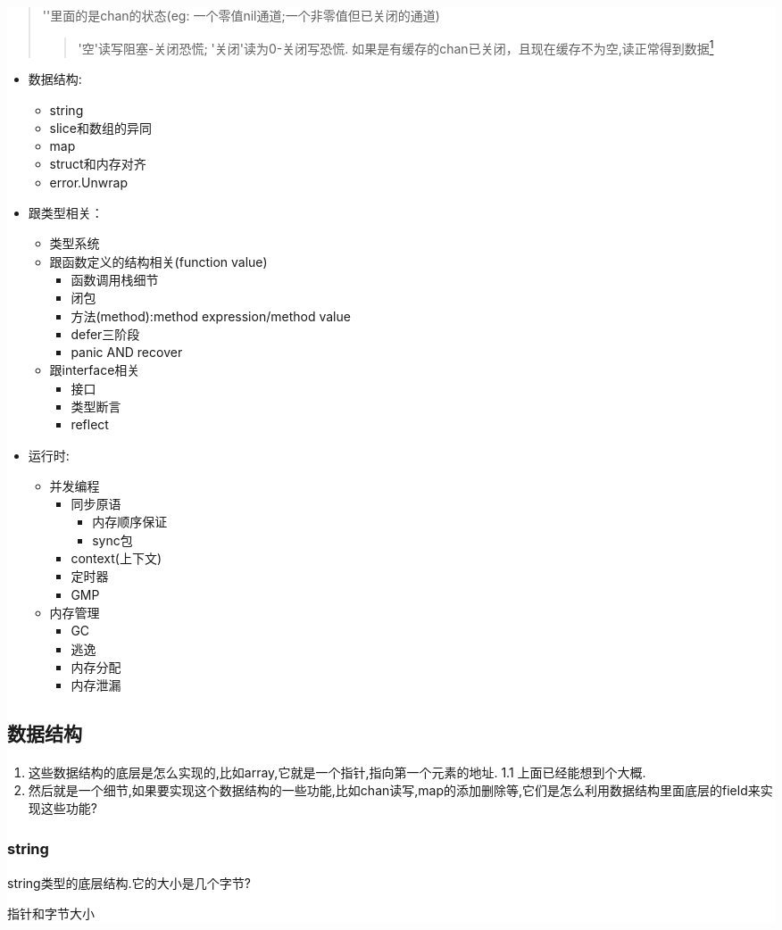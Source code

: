 




> ''里面的是chan的状态(eg: 一个零值nil通道;一个非零值但已关闭的通道)
>> '空'读写阻塞-关闭恐慌;
>> '关闭'读为0-关闭写恐慌. 如果是有缓存的chan已关闭，且现在缓存不为空,读正常得到数据[<sup>1</sup>](#refer-anchor1)

- 数据结构:
	- string
	- slice和数组的异同
	- map
	- struct和内存对齐
	- error.Unwrap

- 跟类型相关：
	- 类型系统
	- 跟函数定义的结构相关(function value)
		- 函数调用栈细节
		- 闭包
		- 方法(method):method expression/method value
		- defer三阶段
		- panic AND recover
	- 跟interface相关
		- 接口
		- 类型断言
		- reflect

- 运行时:
	- 并发编程
		- 同步原语
		  - 内存顺序保证
          - sync包
		- context(上下文)
		- 定时器
		- GMP
	- 内存管理
		- GC
		- 逃逸
		- 内存分配
        - 内存泄漏


## 数据结构

1. 这些数据结构的底层是怎么实现的,比如array,它就是一个指针,指向第一个元素的地址. 
  1.1 上面已经能想到个大概.
2. 然后就是一个细节,如果要实现这个数据结构的一些功能,比如chan读写,map的添加删除等,它们是怎么利用数据结构里面底层的field来实现这些功能?

### string

string类型的底层结构.它的大小是几个字节? 

指针和字节大小
